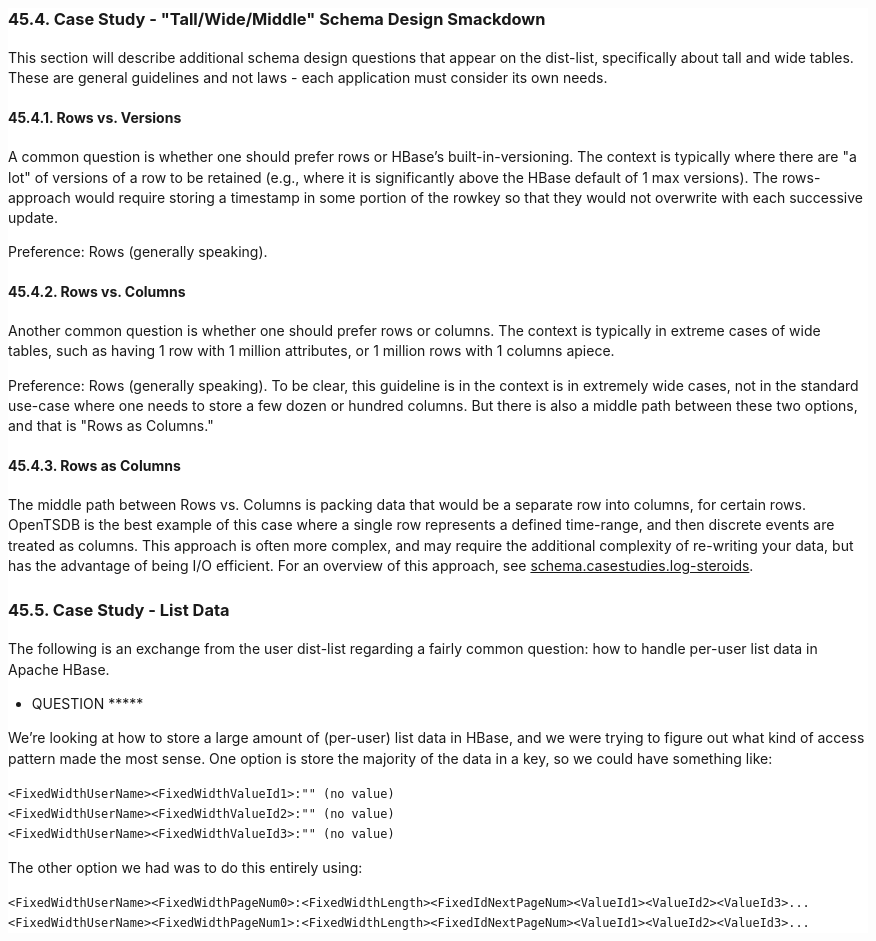 ### 45.4\. Case Study - "Tall/Wide/Middle" Schema Design Smackdown

This section will describe additional schema design questions that appear on the dist-list, specifically about tall and wide tables. These are general guidelines and not laws - each application must consider its own needs.

#### 45.4.1\. Rows vs. Versions

A common question is whether one should prefer rows or HBase’s built-in-versioning. The context is typically where there are "a lot" of versions of a row to be retained (e.g., where it is significantly above the HBase default of 1 max versions). The rows-approach would require storing a timestamp in some portion of the rowkey so that they would not overwrite with each successive update.

Preference: Rows (generally speaking).

#### 45.4.2\. Rows vs. Columns

Another common question is whether one should prefer rows or columns. The context is typically in extreme cases of wide tables, such as having 1 row with 1 million attributes, or 1 million rows with 1 columns apiece.

Preference: Rows (generally speaking). To be clear, this guideline is in the context is in extremely wide cases, not in the standard use-case where one needs to store a few dozen or hundred columns. But there is also a middle path between these two options, and that is "Rows as Columns."

#### 45.4.3\. Rows as Columns

The middle path between Rows vs. Columns is packing data that would be a separate row into columns, for certain rows. OpenTSDB is the best example of this case where a single row represents a defined time-range, and then discrete events are treated as columns. This approach is often more complex, and may require the additional complexity of re-writing your data, but has the advantage of being I/O efficient. For an overview of this approach, see [schema.casestudies.log-steroids](#schema.casestudies.log_steroids).

### 45.5\. Case Study - List Data

The following is an exchange from the user dist-list regarding a fairly common question: how to handle per-user list data in Apache HBase.

*   QUESTION *****

We’re looking at how to store a large amount of (per-user) list data in HBase, and we were trying to figure out what kind of access pattern made the most sense. One option is store the majority of the data in a key, so we could have something like:

```
<FixedWidthUserName><FixedWidthValueId1>:"" (no value)
<FixedWidthUserName><FixedWidthValueId2>:"" (no value)
<FixedWidthUserName><FixedWidthValueId3>:"" (no value)
```

The other option we had was to do this entirely using:

```
<FixedWidthUserName><FixedWidthPageNum0>:<FixedWidthLength><FixedIdNextPageNum><ValueId1><ValueId2><ValueId3>...
<FixedWidthUserName><FixedWidthPageNum1>:<FixedWidthLength><FixedIdNextPageNum><ValueId1><ValueId2><ValueId3>...
```
